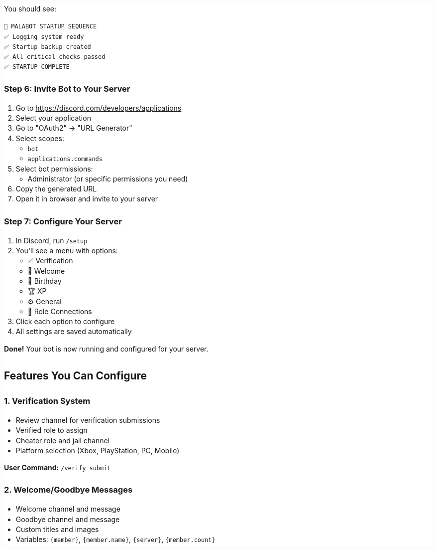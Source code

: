 You should see:
```
🚀 MALABOT STARTUP SEQUENCE
✅ Logging system ready
✅ Startup backup created
✅ All critical checks passed
✅ STARTUP COMPLETE
```

### Step 6: Invite Bot to Your Server

1. Go to https://discord.com/developers/applications
2. Select your application
3. Go to "OAuth2" → "URL Generator"
4. Select scopes:
   - `bot`
   - `applications.commands`
5. Select bot permissions:
   - Administrator (or specific permissions you need)
6. Copy the generated URL
7. Open it in browser and invite to your server

### Step 7: Configure Your Server

1. In Discord, run `/setup`
2. You'll see a menu with options:
   - ✅ Verification
   - 👋 Welcome
   - 🎂 Birthday
   - 🏆 XP
   - ⚙️ General
   - 🔗 Role Connections
3. Click each option to configure
4. All settings are saved automatically

**Done!** Your bot is now running and configured for your server.

## Features You Can Configure

### 1. Verification System
- Review channel for verification submissions
- Verified role to assign
- Cheater role and jail channel
- Platform selection (Xbox, PlayStation, PC, Mobile)

**User Command:** `/verify submit`

### 2. Welcome/Goodbye Messages
- Welcome channel and message
- Goodbye channel and message
- Custom titles and images
- Variables: `{member}`, `{member.name}`, `{server}`, `{member.count}`

